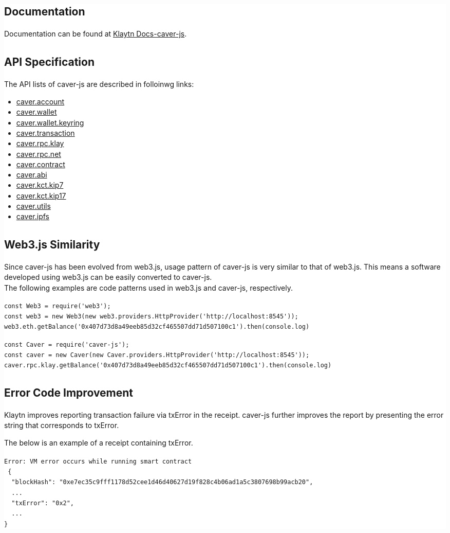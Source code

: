 ## Documentation

Documentation can be found at [Klaytn Docs-caver-js](https://docs.klaytn.com/dapp/sdk/caver-js).

## API Specification

The API lists of caver-js are described in folloinwg links:

* [caver.account](https://docs.klaytn.com/dapp/sdk/caver-js/api-references/caver.account)
* [caver.wallet](https://docs.klaytn.com/dapp/sdk/caver-js/api-references/caver.wallet)
* [caver.wallet.keyring](https://docs.klaytn.com/dapp/sdk/caver-js/api-references/caver.wallet/keyring)
* [caver.transaction](https://docs.klaytn.com/dapp/sdk/caver-js/api-references/caver.transaction)
* [caver.rpc.klay](https://docs.klaytn.com/dapp/sdk/caver-js/api-references/caver.rpc/klay)
* [caver.rpc.net](https://docs.klaytn.com/dapp/sdk/caver-js/api-references/caver.rpc/net)
* [caver.contract](https://docs.klaytn.com/dapp/sdk/caver-js/api-references/caver.contract)
* [caver.abi](https://docs.klaytn.com/dapp/sdk/caver-js/api-references/caver.abi)
* [caver.kct.kip7](https://docs.klaytn.com/dapp/sdk/caver-js/api-references/caver.kct/kip7)
* [caver.kct.kip17](https://docs.klaytn.com/dapp/sdk/caver-js/api-references/caver.kct/kip17)
* [caver.utils](https://docs.klaytn.com/dapp/sdk/caver-js/api-references/caver.utils)
* [caver.ipfs](https://docs.klaytn.com/dapp/sdk/caver-js/api-references/caver.ipfs)

## Web3.js Similarity

Since caver-js has been evolved from web3.js, usage pattern of caver-js is very similar to that of web3.js.	
This means a software developed using web3.js can be easily converted to caver-js.	
The following examples are code patterns used in web3.js and caver-js, respectively.	

```	
const Web3 = require('web3');	
const web3 = new Web3(new web3.providers.HttpProvider('http://localhost:8545'));	
web3.eth.getBalance('0x407d73d8a49eeb85d32cf465507dd71d507100c1').then(console.log)	
```	

```	
const Caver = require('caver-js');	
const caver = new Caver(new Caver.providers.HttpProvider('http://localhost:8545'));	
caver.rpc.klay.getBalance('0x407d73d8a49eeb85d32cf465507dd71d507100c1').then(console.log)	
```	

## Error Code Improvement


Klaytn improves reporting transaction failure via txError in the receipt.
caver-js further improves the report by presenting the error string that corresponds to txError.

The below is an example of a receipt containing txError.

```
Error: VM error occurs while running smart contract
 {
  "blockHash": "0xe7ec35c9fff1178d52cee1d46d40627d19f828c4b06ad1a5c3807698b99acb20",
  ...
  "txError": "0x2",
  ...
}
```
